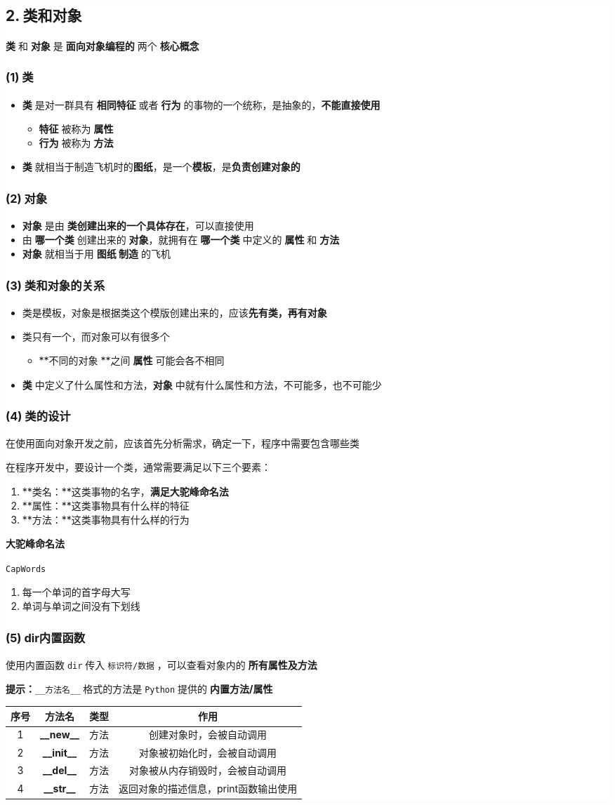 ## 2. 类和对象

**类** 和 **对象** 是 **面向对象编程的** 两个 **核心概念**

### (1) 类

- **类** 是对一群具有 **相同特征** 或者 **行为** 的事物的一个统称，是抽象的，**不能直接使用**
  - **特征** 被称为 **属性**
  - **行为** 被称为 **方法**

- **类** 就相当于制造飞机时的**图纸**，是一个**模板**，是**负责创建对象的**

### (2) 对象

- **对象** 是由 **类创建出来的一个具体存在**，可以直接使用
- 由 **哪一个类** 创建出来的 **对象**，就拥有在 **哪一个类** 中定义的 **属性** 和 **方法**
- **对象** 就相当于用 **图纸  制造** 的飞机

### (3) 类和对象的关系

- 类是模板，对象是根据类这个模版创建出来的，应该**先有类，再有对象**
- 类只有一个，而对象可以有很多个
  - **不同的对象 **之间 **属性** 可能会各不相同

- **类** 中定义了什么属性和方法，**对象** 中就有什么属性和方法，不可能多，也不可能少

### (4) 类的设计

在使用面向对象开发之前，应该首先分析需求，确定一下，程序中需要包含哪些类

在程序开发中，要设计一个类，通常需要满足以下三个要素：

1. **类名：**这类事物的名字，**满足大驼峰命名法**
2. **属性：**这类事物具有什么样的特征
3. **方法：**这类事物具有什么样的行为

**大驼峰命名法**

`CapWords`

1. 每一个单词的首字母大写
2. 单词与单词之间没有下划线

### (5) dir内置函数

使用内置函数 `dir` 传入 `标识符/数据` ，可以查看对象内的 **所有属性及方法**

**提示：**`__方法名__` 格式的方法是 `Python` 提供的 **内置方法/属性**

| 序号 |      方法名      | 类型 |                 作用                  |
| :--: | :--------------: | :--: | :-----------------------------------: |
|  1   | **\_\_new\_\_**  | 方法 |       创建对象时，会被自动调用        |
|  2   | **\_\_init\_\_** | 方法 |     对象被初始化时，会被自动调用      |
|  3   | **\_\_del\_\_**  | 方法 |   对象被从内存销毁时，会被自动调用    |
|  4   | **\_\_str\_\_**  | 方法 | 返回对象的描述信息，print函数输出使用 |
